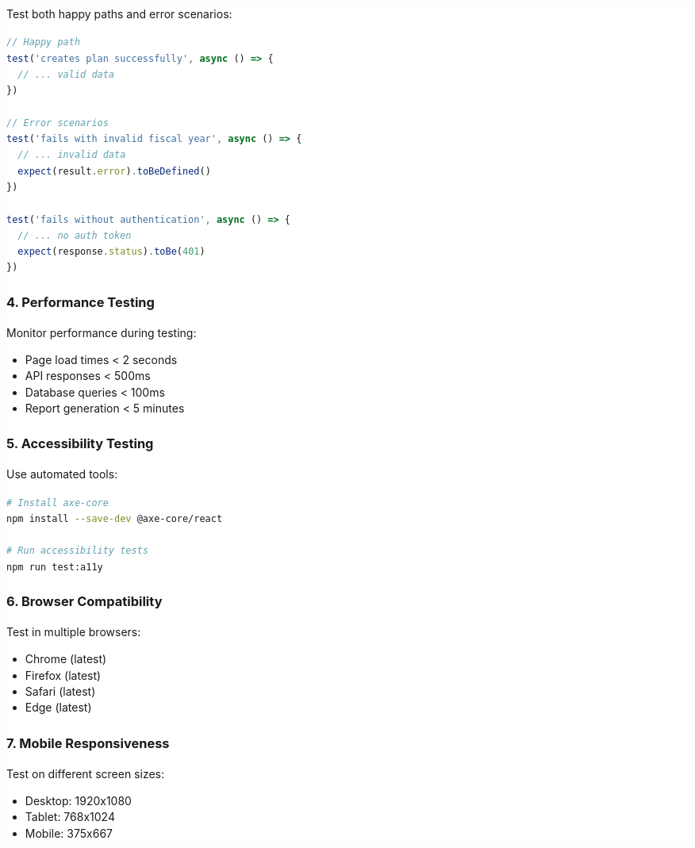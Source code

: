 Test both happy paths and error scenarios:

```typescript
// Happy path
test('creates plan successfully', async () => {
  // ... valid data
})

// Error scenarios
test('fails with invalid fiscal year', async () => {
  // ... invalid data
  expect(result.error).toBeDefined()
})

test('fails without authentication', async () => {
  // ... no auth token
  expect(response.status).toBe(401)
})
```

### 4. Performance Testing

Monitor performance during testing:

- Page load times < 2 seconds
- API responses < 500ms
- Database queries < 100ms
- Report generation < 5 minutes

### 5. Accessibility Testing

Use automated tools:

```bash
# Install axe-core
npm install --save-dev @axe-core/react

# Run accessibility tests
npm run test:a11y
```

### 6. Browser Compatibility

Test in multiple browsers:
- Chrome (latest)
- Firefox (latest)
- Safari (latest)
- Edge (latest)

### 7. Mobile Responsiveness

Test on different screen sizes:
- Desktop: 1920x1080
- Tablet: 768x1024
- Mobile: 375x667
